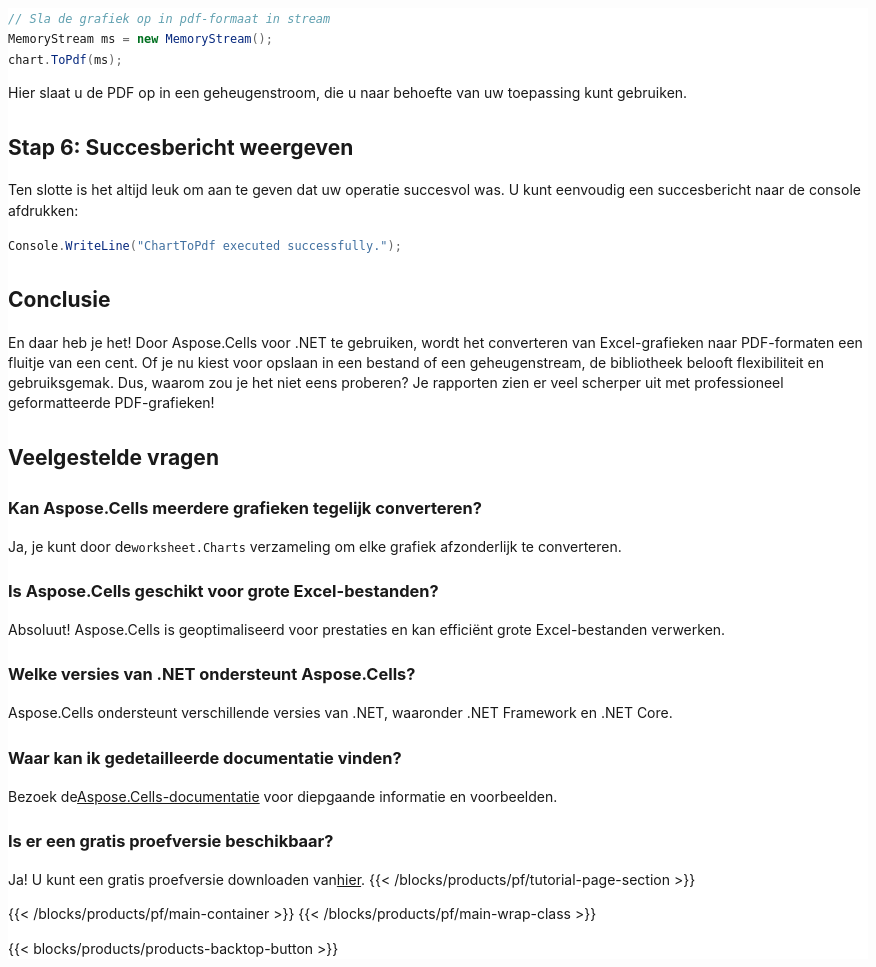 ```csharp
// Sla de grafiek op in pdf-formaat in stream
MemoryStream ms = new MemoryStream();
chart.ToPdf(ms);
```

Hier slaat u de PDF op in een geheugenstroom, die u naar behoefte van uw toepassing kunt gebruiken.

## Stap 6: Succesbericht weergeven

Ten slotte is het altijd leuk om aan te geven dat uw operatie succesvol was. U kunt eenvoudig een succesbericht naar de console afdrukken:

```csharp
Console.WriteLine("ChartToPdf executed successfully.");
```

## Conclusie

En daar heb je het! Door Aspose.Cells voor .NET te gebruiken, wordt het converteren van Excel-grafieken naar PDF-formaten een fluitje van een cent. Of je nu kiest voor opslaan in een bestand of een geheugenstream, de bibliotheek belooft flexibiliteit en gebruiksgemak. Dus, waarom zou je het niet eens proberen? Je rapporten zien er veel scherper uit met professioneel geformatteerde PDF-grafieken!

## Veelgestelde vragen

### Kan Aspose.Cells meerdere grafieken tegelijk converteren?
 Ja, je kunt door de`worksheet.Charts` verzameling om elke grafiek afzonderlijk te converteren.

### Is Aspose.Cells geschikt voor grote Excel-bestanden?
Absoluut! Aspose.Cells is geoptimaliseerd voor prestaties en kan efficiënt grote Excel-bestanden verwerken.

### Welke versies van .NET ondersteunt Aspose.Cells?
Aspose.Cells ondersteunt verschillende versies van .NET, waaronder .NET Framework en .NET Core.

### Waar kan ik gedetailleerde documentatie vinden?
 Bezoek de[Aspose.Cells-documentatie](https://reference.aspose.com/cells/net/) voor diepgaande informatie en voorbeelden.

### Is er een gratis proefversie beschikbaar?
 Ja! U kunt een gratis proefversie downloaden van[hier](https://releases.aspose.com/).
{{< /blocks/products/pf/tutorial-page-section >}}

{{< /blocks/products/pf/main-container >}}
{{< /blocks/products/pf/main-wrap-class >}}

{{< blocks/products/products-backtop-button >}}
